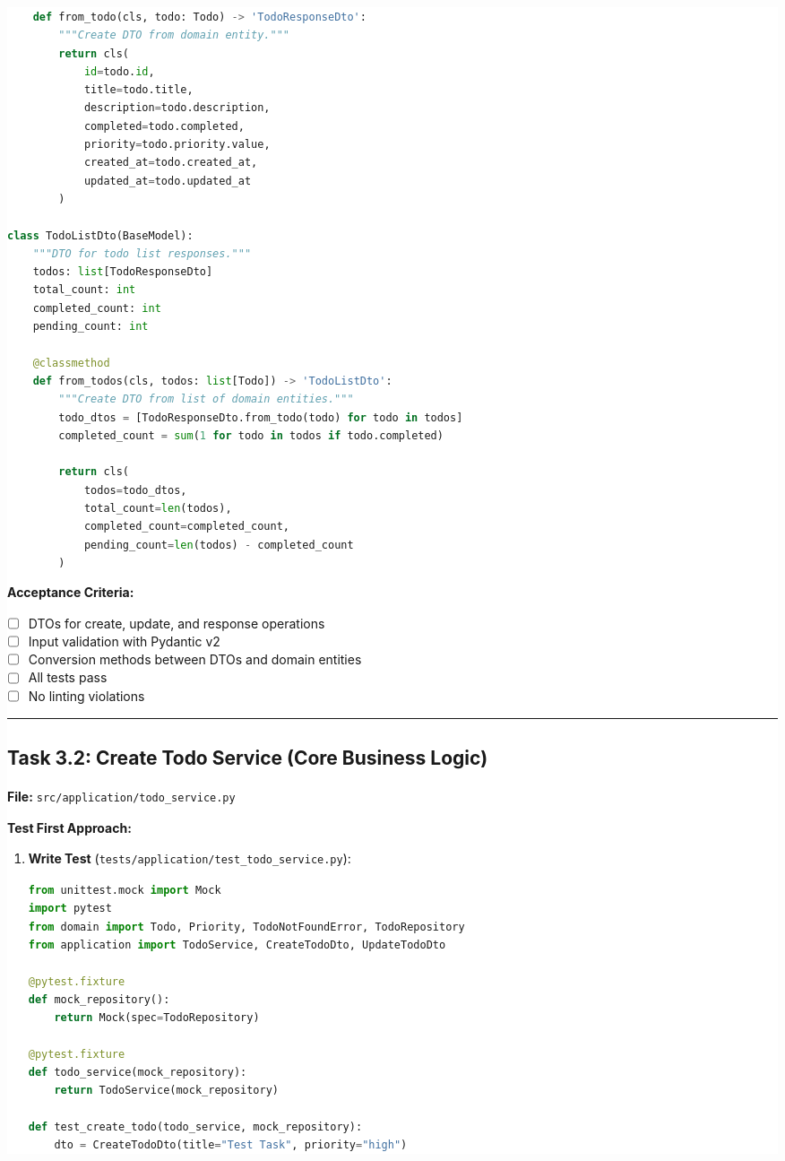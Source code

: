    ```python
       def from_todo(cls, todo: Todo) -> 'TodoResponseDto':
           """Create DTO from domain entity."""
           return cls(
               id=todo.id,
               title=todo.title,
               description=todo.description,
               completed=todo.completed,
               priority=todo.priority.value,
               created_at=todo.created_at,
               updated_at=todo.updated_at
           )
   
   class TodoListDto(BaseModel):
       """DTO for todo list responses."""
       todos: list[TodoResponseDto]
       total_count: int
       completed_count: int
       pending_count: int
       
       @classmethod
       def from_todos(cls, todos: list[Todo]) -> 'TodoListDto':
           """Create DTO from list of domain entities."""
           todo_dtos = [TodoResponseDto.from_todo(todo) for todo in todos]
           completed_count = sum(1 for todo in todos if todo.completed)
           
           return cls(
               todos=todo_dtos,
               total_count=len(todos),
               completed_count=completed_count,
               pending_count=len(todos) - completed_count
           )
   ```

**Acceptance Criteria:**
- [ ] DTOs for create, update, and response operations
- [ ] Input validation with Pydantic v2
- [ ] Conversion methods between DTOs and domain entities
- [ ] All tests pass
- [ ] No linting violations

---

## Task 3.2: Create Todo Service (Core Business Logic)

**File:** `src/application/todo_service.py`

**Test First Approach:**
1. **Write Test** (`tests/application/test_todo_service.py`):
   ```python
   from unittest.mock import Mock
   import pytest
   from domain import Todo, Priority, TodoNotFoundError, TodoRepository
   from application import TodoService, CreateTodoDto, UpdateTodoDto
   
   @pytest.fixture
   def mock_repository():
       return Mock(spec=TodoRepository)
   
   @pytest.fixture
   def todo_service(mock_repository):
       return TodoService(mock_repository)
   
   def test_create_todo(todo_service, mock_repository):
       dto = CreateTodoDto(title="Test Task", priority="high")
   ```